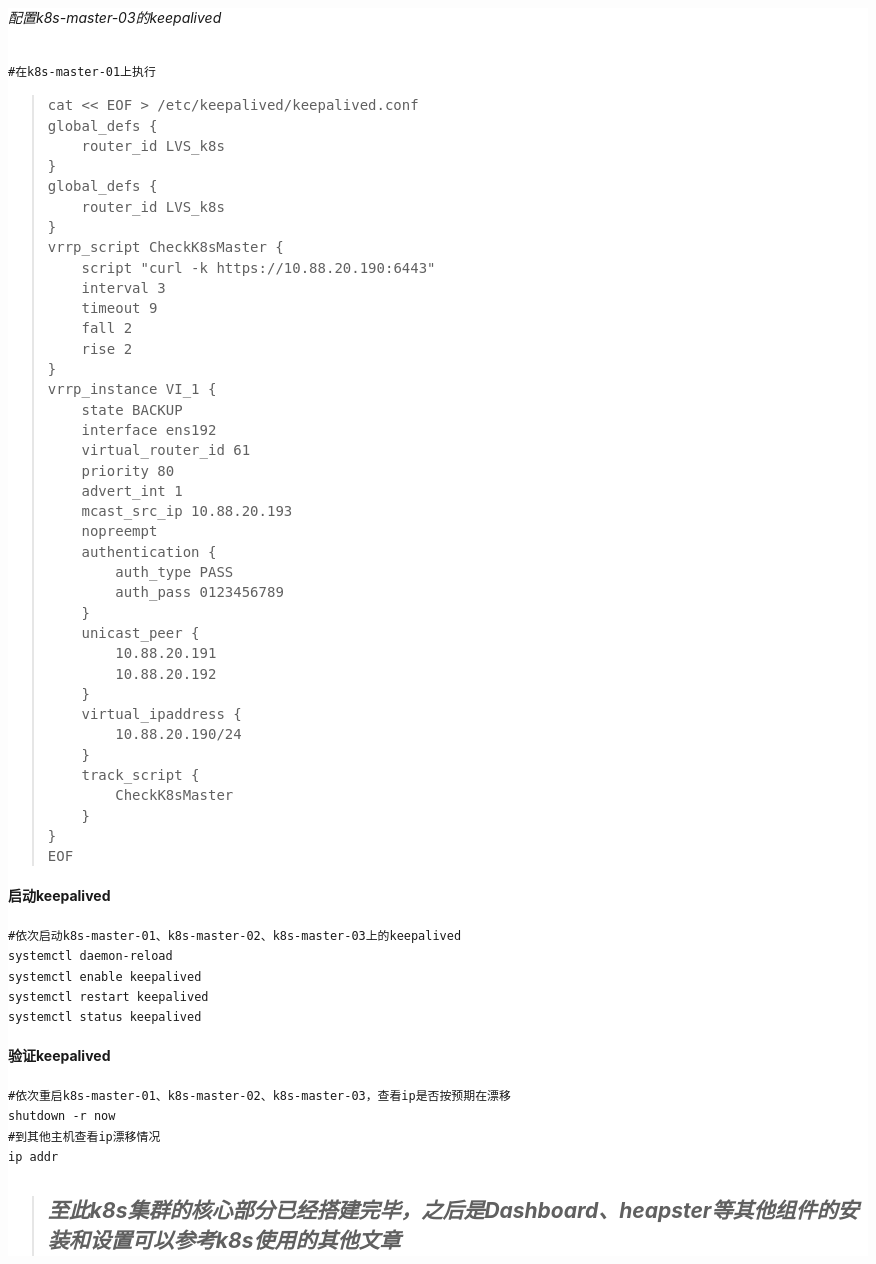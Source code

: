 ###### 配置k8s-master-03的keepalived
    #在k8s-master-01上执行
<blockquote>
<pre>
cat << EOF > /etc/keepalived/keepalived.conf
global_defs {
    router_id LVS_k8s
}
global_defs {
    router_id LVS_k8s
}
vrrp_script CheckK8sMaster {
    script "curl -k https://10.88.20.190:6443"
    interval 3
    timeout 9
    fall 2
    rise 2
}
vrrp_instance VI_1 {
    state BACKUP
    interface ens192
    virtual_router_id 61
    priority 80
    advert_int 1
    mcast_src_ip 10.88.20.193
    nopreempt
    authentication {
        auth_type PASS
        auth_pass 0123456789
    }
    unicast_peer {
        10.88.20.191
        10.88.20.192
    }
    virtual_ipaddress {
        10.88.20.190/24
    }
    track_script {
        CheckK8sMaster
    }
}
EOF
</pre>
</blockquote>

#### 启动keepalived
    #依次启动k8s-master-01、k8s-master-02、k8s-master-03上的keepalived
    systemctl daemon-reload
    systemctl enable keepalived
    systemctl restart keepalived
    systemctl status keepalived
#### 验证keepalived
    #依次重启k8s-master-01、k8s-master-02、k8s-master-03，查看ip是否按预期在漂移
    shutdown -r now
    #到其他主机查看ip漂移情况
    ip addr
    
> ## *至此k8s集群的核心部分已经搭建完毕，之后是Dashboard、heapster等其他组件的安装和设置可以参考k8s使用的其他文章*